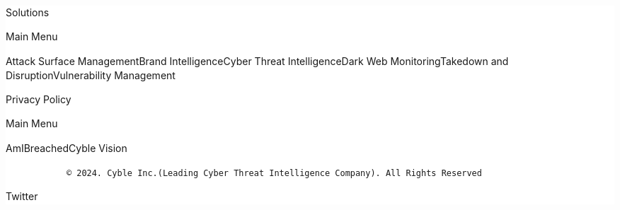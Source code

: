 

Solutions 





Main Menu




Attack Surface ManagementBrand IntelligenceCyber Threat IntelligenceDark Web MonitoringTakedown and DisruptionVulnerability Management 









Privacy Policy 





Main Menu




AmIBreachedCyble Vision 

































				© 2024. Cyble Inc.(Leading Cyber Threat Intelligence Company). All Rights Reserved						







 


Twitter
 


